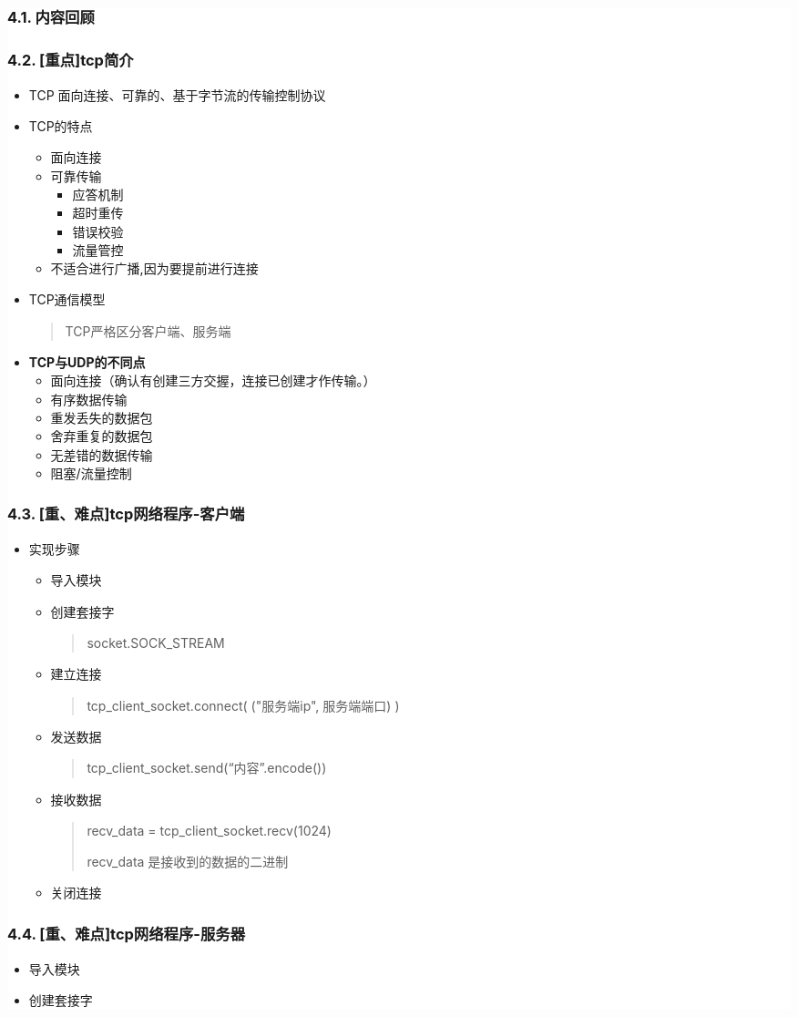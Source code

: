 ### 4.1. 内容回顾
### 4.2. [重点]tcp简介

* TCP 面向连接、可靠的、基于字节流的传输控制协议

* TCP的特点

  * 面向连接
  * 可靠传输
    * 应答机制
    * 超时重传
    * 错误校验
    * 流量管控
  * 不适合进行广播,因为要提前进行连接

* TCP通信模型

  > TCP严格区分客户端、服务端

- **TCP与UDP的不同点**
    - 面向连接（确认有创建三方交握，连接已创建才作传输。）
    - 有序数据传输
    - 重发丢失的数据包
    - 舍弃重复的数据包
    - 无差错的数据传输
    - 阻塞/流量控制

### 4.3. [重、难点]tcp网络程序-客户端

* 实现步骤

  * 导入模块

  * 创建套接字

    > socket.SOCK_STREAM

  * 建立连接

    > tcp_client_socket.connect( ("服务端ip", 服务端端口) )

  * 发送数据

    > tcp_client_socket.send(“内容”.encode()) 

  * 接收数据

    > recv_data = tcp_client_socket.recv(1024)
    >
    > recv_data 是接收到的数据的二进制

  * 关闭连接

### 4.4. [重、难点]tcp网络程序-服务器

* 导入模块

* 创建套接字
